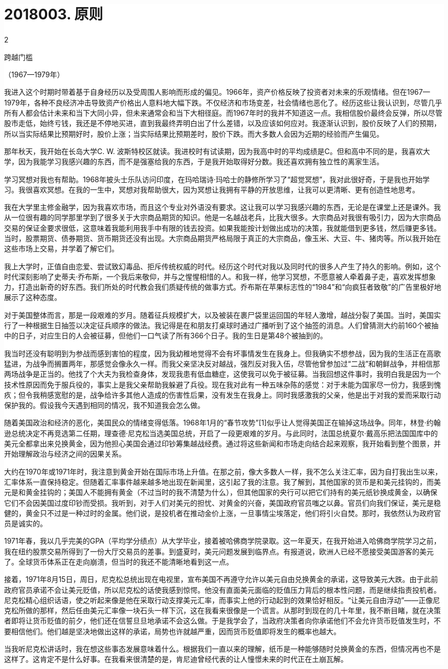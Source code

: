 # 2018003. 原则




2

跨越门槛

（1967—1979年）


我进入这个时期时带着基于自身经历以及受周围人影响而形成的偏见。1966年，资产价格反映了投资者对未来的乐观情绪。但在1967—1979年，各种不良经济冲击导致资产价格出人意料地大幅下跌。不仅经济和市场变差，社会情绪也恶化了。经历这些让我认识到，尽管几乎所有人都会估计未来和当下大同小异，但未来通常会和当下大相径庭。而1967年时的我并不知道这一点。我相信股价最终会反弹，所以尽管股市走低，始终亏钱，我还是不停地买进，直到我最终弄明白出了什么差错，以及应该如何应对。我逐渐认识到，股价反映了人们的预期，所以当实际结果比预期好时，股价上涨；当实际结果比预期差时，股价下跌。而大多数人会因为近期的经验而产生偏见。

那年秋天，我开始在长岛大学C. W. 波斯特校区就读。我进校时有试读期，因为我高中时的平均成绩是C。但和高中不同的是，我喜欢大学，因为我能学习我感兴趣的东西，而不是强塞给我的东西，于是我开始取得好分数。我还喜欢拥有独立性的离家生活。

学习冥想对我也有帮助。1968年披头士乐队访问印度，在玛哈瑞诗·玛哈士的静修所学习了“超觉冥想”，我对此很好奇，于是我也开始学习。我很喜欢冥想。在我的一生中，冥想对我帮助很大，因为冥想让我拥有平静的开放思维，让我可以更清晰、更有创造性地思考。

我在大学里主修金融学，因为我喜欢市场，而且这个专业对外语没有要求。这让我可以学习我感兴趣的东西，无论是在课堂上还是课外。我从一位很有趣的同学那里学到了很多关于大宗商品期货的知识。他是一名越战老兵，比我大很多。大宗商品对我很有吸引力，因为大宗商品交易的保证金要求很低，这意味着我能利用我手中有限的钱去投资。如果我能按计划做出成功的决策，我就能借到更多钱，然后赚更多钱。当时，股票期货、债券期货、货币期货还没有出现。大宗商品期货严格局限于真正的大宗商品，像玉米、大豆、牛、猪肉等。所以我开始在这些市场上交易，并学着了解它们。

我上大学时，正值自由恋爱、尝试致幻毒品、拒斥传统权威的时代。经历这个时代对我以及同时代的很多人产生了持久的影响。例如，这个时代深刻影响了史蒂夫·乔布斯，一个我后来敬仰，并与之惺惺相惜的人。和我一样，他学习冥想，不愿意被人牵着鼻子走，喜欢发挥想象力，打造出新奇的好东西。我们所处的时代教会我们质疑传统的做事方式。乔布斯在苹果标志性的“1984”和“向疯狂者致敬”的广告里极好地展示了这种态度。

对于美国整体而言，那是一段艰难的岁月。随着征兵规模扩大，以及被装在裹尸袋里运回国的年轻人激增，越战分裂了美国。当时，美国实行了一种根据生日抽签以决定征兵顺序的做法。我记得是在和朋友打桌球时通过广播听到了这个抽签的消息。人们曾猜测大约前160个被抽中的日子，对应生日的人会被征募，但他们一口气读了所有366个日子。我的生日是第48个被抽到的。

我当时还没有聪明到为参战而感到害怕的程度，因为我幼稚地觉得不会有坏事情发生在我身上。但我确实不想参战，因为我的生活正在高歌猛进，为战争而搁置两年，那感觉会像永久一样。而我父亲坚决反对越战，强烈反对我入伍，尽管他曾参加过“二战”和朝鲜战争，并相信那两场战争是正当的。他找了个大夫为我检查身体，发现我患有低血糖症，这使我可以免于被征募。当我回想这件事时，我明白我是因为一个技术性原因而免于服兵役的，事实上是我父亲帮助我躲避了兵役。现在我对此有一种五味杂陈的感觉：对于未能为国家尽一份力，我感到愧疚；但令我稍感宽慰的是，战争给许多其他人造成的伤害性后果，没有发生在我身上。同时我感激我的父亲，他是出于对我的爱而采取行动保护我的。假设我今天遇到相同的情况，我不知道我会怎么做。

随着美国政治和经济的恶化，美国民众的情绪变得低落。1968年1月的“春节攻势”[1]似乎让人觉得美国正在输掉这场战争。同年，林登·约翰逊总统决定不再竞选第二任期，理查德·尼克松当选美国总统，开启了一段更艰难的岁月。与此同时，法国总统夏尔·戴高乐把法国国库中的美元全都拿出来兑换黄金，因为他担心美国会通过印钞筹集越战经费。通过将这些新闻和市场走向结合起来观察，我开始看到整个图景，并开始理解政治与经济之间的因果关系。

大约在1970年或1971年时，我注意到黄金开始在国际市场上升值。在那之前，像大多数人一样，我不怎么关注汇率，因为自打我出生以来，汇率体系一直保持稳定。但随着汇率事件越来越多地出现在新闻里，这引起了我的注意。我了解到，其他国家的货币是和美元挂钩的，而美元是和黄金挂钩的；美国人不能拥有黄金（不过当时的我不清楚为什么），但其他国家的央行可以把它们持有的美元纸钞换成黄金，以确保它们不会因美国过度印钞而受损。我听到，对于人们对美元的担忧、对黄金的兴奋，美国政府官员嗤之以鼻。官员们向我们保证，美元是稳健的，黄金只不过是一种过时的金属。他们说，是投机者在推动金价上涨，一旦事情尘埃落定，他们将引火自焚。那时，我依然认为政府官员是诚实的。

1971年春，我以几乎完美的GPA（平均学分绩点）从大学毕业，接着被哈佛商学院录取。这一年夏天，在我开始进入哈佛商学院学习之前，我在纽约股票交易所得到了一份大厅交易员的差事。到盛夏时，美元问题发展到临界点。有报道说，欧洲人已经不愿接受美国游客的美元了。全球货币体系正在走向崩溃，但当时的我还不能清晰地看到这一点。

接着，1971年8月15日，周日，尼克松总统出现在电视里，宣布美国不再遵守允许以美元自由兑换黄金的承诺，这导致美元大跌。由于此前政府官员承诺不会让美元贬值，所以尼克松的话使我感到惊愕。他没有直面美元面临的贬值压力背后的根本性问题，而是继续指责投机者。尼克松精心组织话语，使之听起来像是他在采取行动支撑美元汇率，而事实上他的行动起到的效果恰好相反。“让美元自由浮动”——正像尼克松所做的那样，然后任由美元汇率像一块石头一样下沉，这在我看来很像是一个谎言。从那时到现在的几十年里，我不断目睹，就在决策者即将让货币贬值的前夕，他们还在信誓旦旦地承诺不会这么做。于是我学会了，当政府决策者向你承诺他们不会允许货币贬值发生时，不要相信他们。他们越是坚决地做出这样的承诺，局势也许就越严重，因而货币贬值即将发生的概率也越大。

当我听尼克松讲话时，我在想这些事态发展意味着什么。根据我们一直以来的理解，纸币是一种能够随时兑换黄金的东西，但情况再也不是这样了。这肯定不是什么好事。在我看来很清楚的是，肯尼迪曾经代表的让人憧憬未来的时代正在土崩瓦解。
